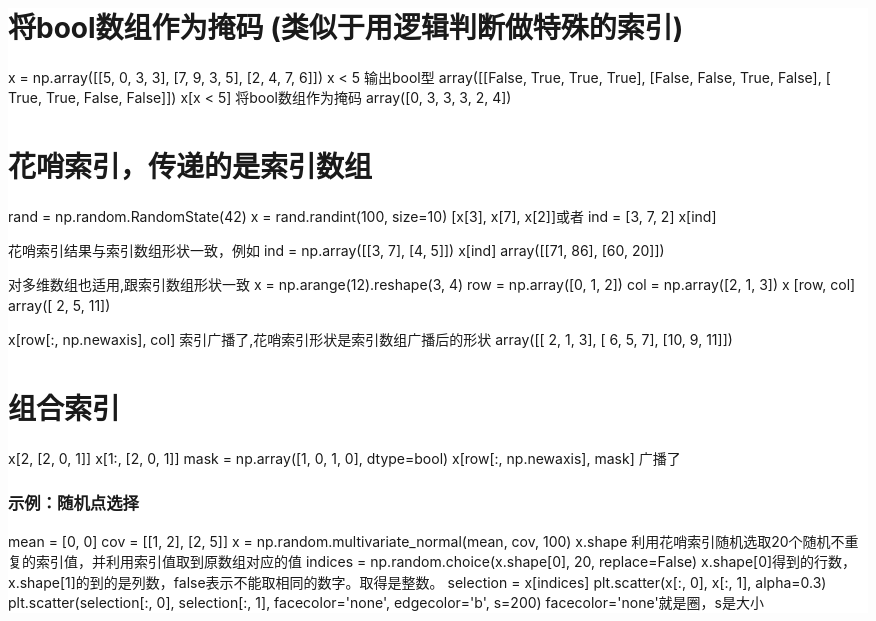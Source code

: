 # 将bool数组作为掩码 (类似于用逻辑判断做特殊的索引)
x = np.array([[5, 0, 3, 3],
              [7, 9, 3, 5],
              [2, 4, 7, 6]])
x < 5 输出bool型
array([[False,  True,  True,  True],
       [False, False,  True, False],
       [ True,  True, False, False]])
x[x < 5] 将bool数组作为掩码
array([0, 3, 3, 3, 2, 4]) 

# 花哨索引，传递的是索引数组
rand = np.random.RandomState(42)
x = rand.randint(100, size=10)
[x[3], x[7], x[2]]或者
ind = [3, 7, 2]
x[ind]

花哨索引结果与索引数组形状一致，例如
ind = np.array([[3, 7],
                [4, 5]])
x[ind]
array([[71, 86],
       [60, 20]])

对多维数组也适用,跟索引数组形状一致
x = np.arange(12).reshape(3, 4)
row = np.array([0, 1, 2])
col = np.array([2, 1, 3])
x [row, col]
array([ 2,  5, 11])

x[row[:, np.newaxis], col] 索引广播了,花哨索引形状是索引数组广播后的形状
array([[ 2,  1,  3],
       [ 6,  5,  7],
       [10,  9, 11]])

# 组合索引
x[2, [2, 0, 1]]
x[1:, [2, 0, 1]]
mask = np.array([1, 0, 1, 0], dtype=bool)
x[row[:, np.newaxis], mask] 广播了

### 示例：随机点选择
mean = [0, 0]
cov = [[1, 2],
       [2, 5]]
x = np.random.multivariate_normal(mean, cov, 100)
x.shape
利用花哨索引随机选取20个随机不重复的索引值，并利用索引值取到原数组对应的值
indices = np.random.choice(x.shape[0], 20, replace=False) x.shape[0]得到的行数，x.shape[1]的到的是列数，false表示不能取相同的数字。取得是整数。
selection = x[indices]
plt.scatter(x[:, 0], x[:, 1], alpha=0.3)
plt.scatter(selection[:, 0], selection[:, 1], facecolor='none', edgecolor='b', s=200) facecolor='none'就是圈，s是大小
